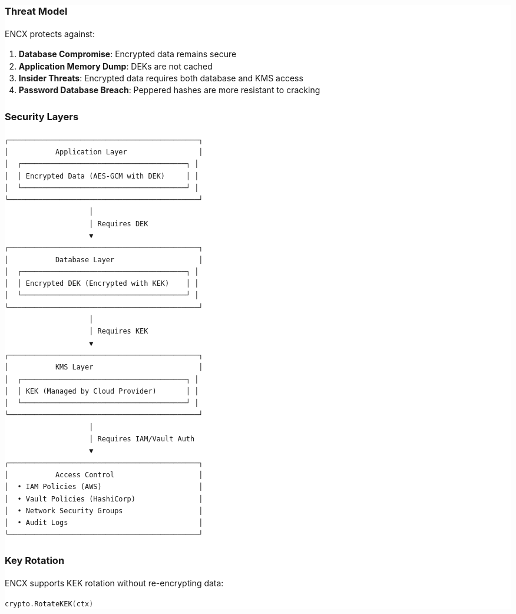 ### Threat Model

ENCX protects against:

1. **Database Compromise**: Encrypted data remains secure
2. **Application Memory Dump**: DEKs are not cached
3. **Insider Threats**: Encrypted data requires both database and KMS access
4. **Password Database Breach**: Peppered hashes are more resistant to cracking

### Security Layers

```
┌─────────────────────────────────────────────┐
│           Application Layer                 │
│  ┌───────────────────────────────────────┐ │
│  │ Encrypted Data (AES-GCM with DEK)     │ │
│  └───────────────────────────────────────┘ │
└─────────────────────────────────────────────┘
                    │
                    │ Requires DEK
                    ▼
┌─────────────────────────────────────────────┐
│           Database Layer                    │
│  ┌───────────────────────────────────────┐ │
│  │ Encrypted DEK (Encrypted with KEK)    │ │
│  └───────────────────────────────────────┘ │
└─────────────────────────────────────────────┘
                    │
                    │ Requires KEK
                    ▼
┌─────────────────────────────────────────────┐
│           KMS Layer                         │
│  ┌───────────────────────────────────────┐ │
│  │ KEK (Managed by Cloud Provider)       │ │
│  └───────────────────────────────────────┘ │
└─────────────────────────────────────────────┘
                    │
                    │ Requires IAM/Vault Auth
                    ▼
┌─────────────────────────────────────────────┐
│           Access Control                    │
│  • IAM Policies (AWS)                       │
│  • Vault Policies (HashiCorp)               │
│  • Network Security Groups                  │
│  • Audit Logs                               │
└─────────────────────────────────────────────┘
```

### Key Rotation

ENCX supports KEK rotation without re-encrypting data:

```go
crypto.RotateKEK(ctx)
```
